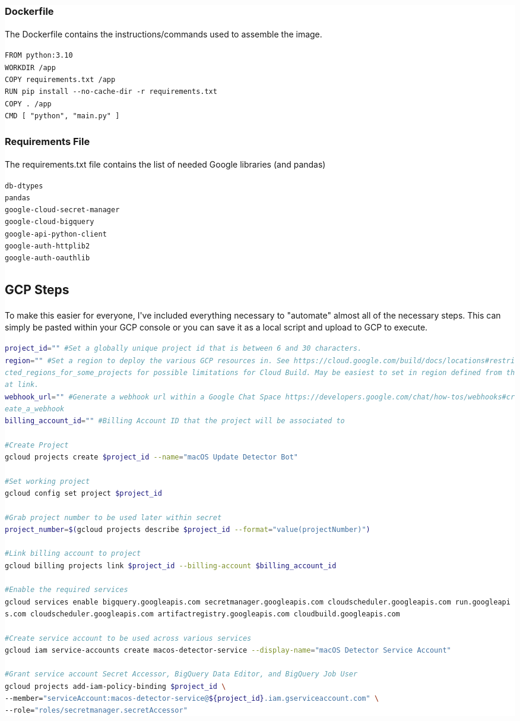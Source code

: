 ### Dockerfile
The Dockerfile contains the instructions/commands used to assemble the image.

```
FROM python:3.10
WORKDIR /app
COPY requirements.txt /app
RUN pip install --no-cache-dir -r requirements.txt
COPY . /app
CMD [ "python", "main.py" ]
```

### Requirements File
The requirements.txt file contains the list of needed Google libraries (and pandas)

```
db-dtypes
pandas
google-cloud-secret-manager
google-cloud-bigquery
google-api-python-client 
google-auth-httplib2 
google-auth-oauthlib
```

## GCP Steps

To make this easier for everyone, I've included everything necessary to "automate" almost all of the necessary steps. This can simply be pasted within your GCP console or you can save it as a local script and upload to GCP to execute.

```bash
project_id="" #Set a globally unique project id that is between 6 and 30 characters.
region="" #Set a region to deploy the various GCP resources in. See https://cloud.google.com/build/docs/locations#restricted_regions_for_some_projects for possible limitations for Cloud Build. May be easiest to set in region defined from that link.
webhook_url="" #Generate a webhook url within a Google Chat Space https://developers.google.com/chat/how-tos/webhooks#create_a_webhook
billing_account_id="" #Billing Account ID that the project will be associated to

#Create Project
gcloud projects create $project_id --name="macOS Update Detector Bot" 

#Set working project
gcloud config set project $project_id 

#Grab project number to be used later within secret
project_number=$(gcloud projects describe $project_id --format="value(projectNumber)") 

#Link billing account to project
gcloud billing projects link $project_id --billing-account $billing_account_id 

#Enable the required services 
gcloud services enable bigquery.googleapis.com secretmanager.googleapis.com cloudscheduler.googleapis.com run.googleapis.com cloudscheduler.googleapis.com artifactregistry.googleapis.com cloudbuild.googleapis.com 

#Create service account to be used across various services
gcloud iam service-accounts create macos-detector-service --display-name="macOS Detector Service Account" 

#Grant service account Secret Accessor, BigQuery Data Editor, and BigQuery Job User
gcloud projects add-iam-policy-binding $project_id \
--member="serviceAccount:macos-detector-service@${project_id}.iam.gserviceaccount.com" \
--role="roles/secretmanager.secretAccessor"
```